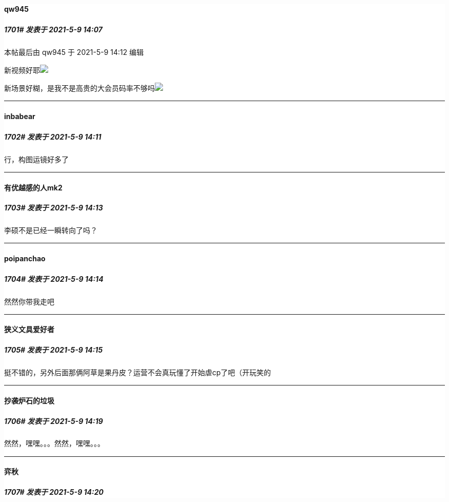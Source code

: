####  qw945  
##### 1701#       发表于 2021-5-9 14:07


 本帖最后由 qw945 于 2021-5-9 14:12 编辑 

新视频好耶<img src="https://static.saraba1st.com/image/smiley/face2017/072.png" referrerpolicy="no-referrer">

新场景好糊，是我不是高贵的大会员码率不够吗<img src="https://static.saraba1st.com/image/smiley/face2017/069.png" referrerpolicy="no-referrer">


*****

####  inbabear  
##### 1702#       发表于 2021-5-9 14:11


行，构图运镜好多了


*****

####  有优越感的人mk2  
##### 1703#       发表于 2021-5-9 14:13


李硕不是已经一瞬转向了吗？


*****

####  poipanchao  
##### 1704#       发表于 2021-5-9 14:14


然然你带我走吧


*****

####  狭义文具爱好者  
##### 1705#       发表于 2021-5-9 14:15


挺不错的，另外后面那俩阿草是果丹皮？运营不会真玩懂了开始虐cp了吧（开玩笑的


*****

####  抄袭炉石的垃圾  
##### 1706#       发表于 2021-5-9 14:19


然然，嘿嘿。。。然然，嘿嘿。。。


*****

####  弈秋  
##### 1707#       发表于 2021-5-9 14:20
